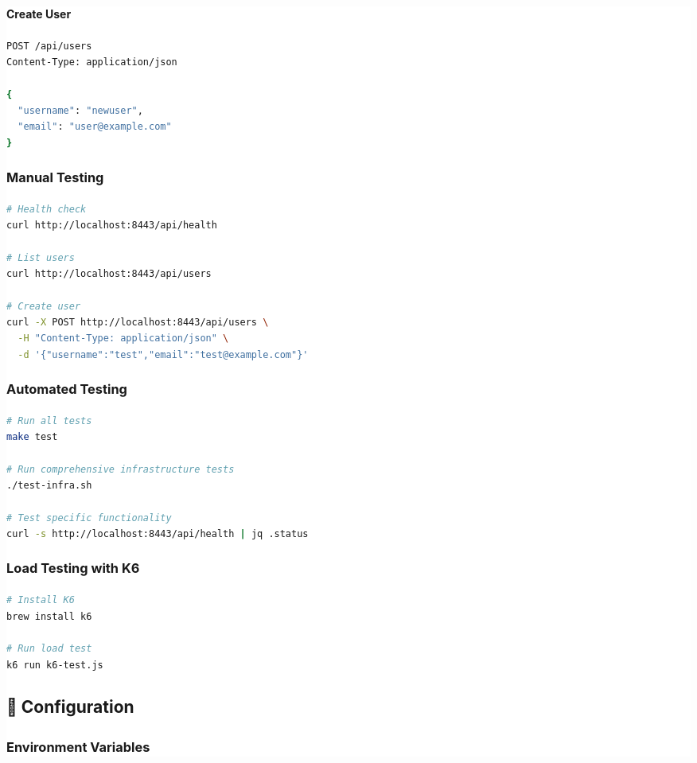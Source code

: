 #### Create User
```bash
POST /api/users
Content-Type: application/json

{
  "username": "newuser",
  "email": "user@example.com"
}
```



### Manual Testing

```bash
# Health check
curl http://localhost:8443/api/health

# List users
curl http://localhost:8443/api/users

# Create user
curl -X POST http://localhost:8443/api/users \
  -H "Content-Type: application/json" \
  -d '{"username":"test","email":"test@example.com"}'
```

### Automated Testing

```bash
# Run all tests
make test

# Run comprehensive infrastructure tests
./test-infra.sh

# Test specific functionality
curl -s http://localhost:8443/api/health | jq .status
```

### Load Testing with K6

```bash
# Install K6
brew install k6  

# Run load test
k6 run k6-test.js
```

## 🔧 Configuration

### Environment Variables
